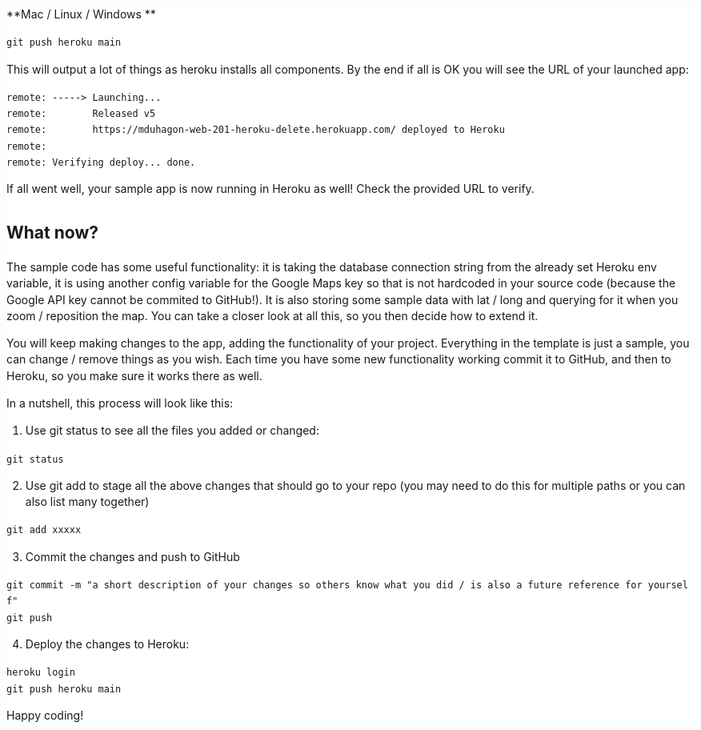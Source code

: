 **Mac / Linux / Windows **
```
git push heroku main
```

This will output a lot of things as heroku installs all components. By the end if all is OK you will see the URL of your launched app:

```
remote: -----> Launching...
remote:        Released v5
remote:        https://mduhagon-web-201-heroku-delete.herokuapp.com/ deployed to Heroku
remote:
remote: Verifying deploy... done.
```

If all went well, your sample app is now running in Heroku as well! Check the provided URL to verify.

## What now?

The sample code has some useful functionality: it is taking the database connection string from the already set Heroku env variable, it is using another config variable for the Google Maps key so that is not hardcoded in your source code (because the Google API key cannot be commited to GitHub!). It is also storing some sample data with lat / long and querying for it when you zoom / reposition the map. You can take a closer look at all this, so you then decide how to extend it.

You will keep making changes to the app, adding the functionality of your project. Everything in the template is just a sample, you can change / remove things as you wish.
Each time you have some new functionality working commit it to GitHub, and then to Heroku, so you make sure it works there as well.

In a nutshell, this process will look like this:

1. Use git status to see all the files you added or changed:

```
git status
```

2. Use git add to stage all the above changes that should go to your repo (you may need to do this for multiple paths or you can also list many together)

```
git add xxxxx
```

3. Commit the changes and push to GitHub

```
git commit -m "a short description of your changes so others know what you did / is also a future reference for yourself"
git push
```

4. Deploy the changes to Heroku:

```
heroku login
git push heroku main
```

Happy coding!

